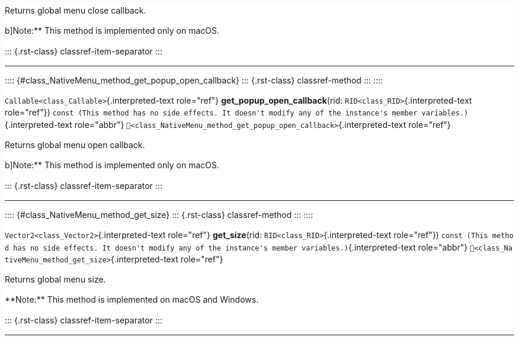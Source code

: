 Returns global menu close callback.

b\]Note:\*\* This method is implemented only on macOS.

::: {.rst-class}
classref-item-separator
:::

------------------------------------------------------------------------

:::: {#class_NativeMenu_method_get_popup_open_callback}
::: {.rst-class}
classref-method
:::
::::

`Callable<class_Callable>`{.interpreted-text role="ref"}
**get_popup_open_callback**(rid: `RID<class_RID>`{.interpreted-text
role="ref"})
`const (This method has no side effects. It doesn't modify any of the instance's member variables.)`{.interpreted-text
role="abbr"}
`🔗<class_NativeMenu_method_get_popup_open_callback>`{.interpreted-text
role="ref"}

Returns global menu open callback.

b\]Note:\*\* This method is implemented only on macOS.

::: {.rst-class}
classref-item-separator
:::

------------------------------------------------------------------------

:::: {#class_NativeMenu_method_get_size}
::: {.rst-class}
classref-method
:::
::::

`Vector2<class_Vector2>`{.interpreted-text role="ref"} **get_size**(rid:
`RID<class_RID>`{.interpreted-text role="ref"})
`const (This method has no side effects. It doesn't modify any of the instance's member variables.)`{.interpreted-text
role="abbr"} `🔗<class_NativeMenu_method_get_size>`{.interpreted-text
role="ref"}

Returns global menu size.

\*\*Note:\*\* This method is implemented on macOS and Windows.

::: {.rst-class}
classref-item-separator
:::

------------------------------------------------------------------------
